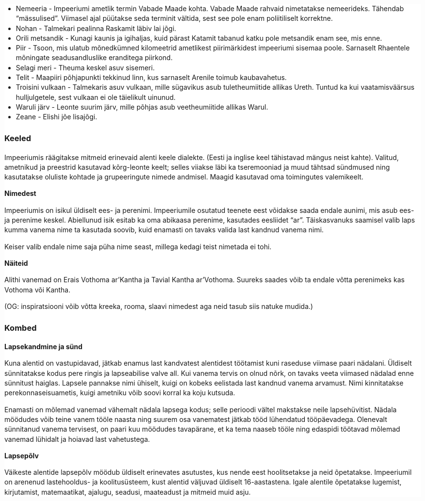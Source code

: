 * Nemeeria - Impeeriumi ametlik termin Vabade Maade kohta. Vabade Maade rahvaid nimetatakse nemeerideks. Tähendab “mässulised”. Viimasel ajal püütakse seda terminit vältida, sest see pole enam poliitiliselt korrektne. 
* Nohan - Talmekari pealinna Raskamit läbiv lai jõgi. 
* Orili metsandik - Kunagi kaunis ja igihaljas, kuid pärast Katamit tabanud katku pole metsandik enam see, mis enne.
* Piir - Tsoon, mis ulatub mõnedkümned kilomeetrid ametlikest piirimärkidest impeeriumi sisemaa poole. Sarnaselt Rhaentele mõningate seadusandluslike eranditega piirkond. 
* Selagi meri - Theuma keskel asuv sisemeri. 
* Telit - Maapiiri põhjapunkti tekkinud linn, kus sarnaselt Arenile toimub kaubavahetus. 
* Troisini vulkaan - Talmekaris asuv vulkaan, mille sügavikus asub tuletheumiitide allikas Ureth. Tuntud ka kui vaatamisväärsus hulljulgetele, sest vulkaan ei ole täielikult uinunud. 
* Waruli järv - Leonte suurim järv, mille põhjas asub veetheumiitide allikas Warul. 
* Zeane - Elishi jõe lisajõgi. 

<h3 id="keeled">Keeled</h3> 

Impeeriumis räägitakse mitmeid erinevaid alenti keele dialekte. (Eesti ja inglise keel tähistavad mängus neist kahte). Valitud, ametnikud ja preestrid kasutavad kõrg-leonte keelt; selles viiakse läbi ka tseremooniad ja muud tähtsad sündmused ning kasutatakse oluliste kohtade ja grupeeringute nimede andmisel. Maagid kasutavad oma toimingutes valemikeelt.

**Nimedest**

Impeeriumis on isikul üldiselt ees- ja perenimi. Impeeriumile osutatud teenete eest võidakse saada endale aunimi, mis asub ees- ja perenime keskel. Abiellunud isik esitab ka oma abikaasa perenime, kasutades eesliidet “ar”. Täiskasvanuks saamisel valib laps kumma vanema nime ta kasutada soovib, kuid enamasti on tavaks valida last kandnud vanema nimi. 

Keiser valib endale nime saja püha nime seast, millega kedagi teist nimetada ei tohi.

**Näiteid**

Alithi vanemad on Erais Vothoma ar’Kantha ja Tavial Kantha ar’Vothoma. Suureks saades võib ta endale võtta perenimeks kas Vothoma või Kantha. 

(OG: inspiratsiooni võib võtta kreeka, rooma, slaavi nimedest aga neid tasub siis natuke mudida.)

<h3 id="kombed">Kombed</h3>

**Lapsekandmine ja sünd**

Kuna alentid on vastupidavad, jätkab enamus last kandvatest alentidest töötamist kuni raseduse viimase paari nädalani. Üldiselt sünnitatakse kodus pere ringis ja lapseabilise valve all. Kui vanema tervis on olnud nõrk, on tavaks veeta viimased nädalad enne sünnitust haiglas. Lapsele pannakse nimi ühiselt, kuigi on kobeks eelistada last kandnud vanema arvamust. Nimi kinnitatakse perekonnaseisuametis, kuigi ametniku võib soovi korral ka koju kutsuda. 

Enamasti on mõlemad vanemad vähemalt nädala lapsega kodus; selle perioodi vältel makstakse neile lapsehüvitist. Nädala möödudes võib teine vanem tööle naasta ning suurem osa vanematest jätkab tööd lühendatud tööpäevadega. Olenevalt sünnitanud vanema tervisest, on paari kuu möödudes tavapärane, et ka tema naaseb tööle ning edaspidi töötavad mõlemad vanemad lühidalt ja hoiavad last vahetustega.

**Lapsepõlv**

Väikeste alentide lapsepõlv möödub üldiselt erinevates asutustes, kus nende eest hoolitsetakse ja neid õpetatakse. Impeeriumil on arenenud lastehooldus- ja koolitusüsteem, kust alentid väljuvad üldiselt 16-aastastena. Igale alentile õpetatakse lugemist, kirjutamist, matemaatikat, ajalugu, seadusi, maateadust ja mitmeid muid asju. 
